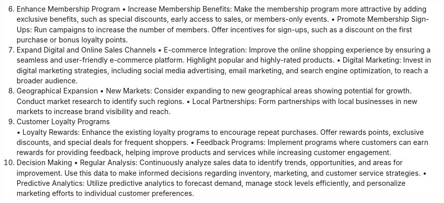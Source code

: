6. Enhance Membership Program
•	Increase Membership Benefits: Make the membership program more attractive by adding exclusive benefits, such as special discounts, early access to sales, or members-only events.
•	Promote Membership Sign-Ups: Run campaigns to increase the number of members. Offer incentives for sign-ups, such as a discount on the first purchase or bonus loyalty points.
7. Expand Digital and Online Sales Channels
•	E-commerce Integration: Improve the online shopping experience by ensuring a seamless and user-friendly e-commerce platform. Highlight popular and highly-rated products.
•	Digital Marketing: Invest in digital marketing strategies, including social media advertising, email marketing, and search engine optimization, to reach a broader audience.
8. Geographical Expansion
•	New Markets: Consider expanding to new geographical areas showing potential for growth. Conduct market research to identify such regions.
•	Local Partnerships: Form partnerships with local businesses in new markets to increase brand visibility and reach.
9. Customer Loyalty Programs	
•	Loyalty Rewards: Enhance the existing loyalty programs to encourage repeat purchases. Offer rewards points, exclusive discounts, and special deals for frequent shoppers.
•	Feedback Programs: Implement programs where customers can earn rewards for providing feedback, helping improve products and services while increasing customer engagement.
10. Decision Making
•	Regular Analysis: Continuously analyze sales data to identify trends, opportunities, and areas for improvement. Use this data to make informed decisions regarding inventory, marketing, and customer service strategies.
•	Predictive Analytics: Utilize predictive analytics to forecast demand, manage stock levels efficiently, and personalize marketing efforts to individual customer preferences.


